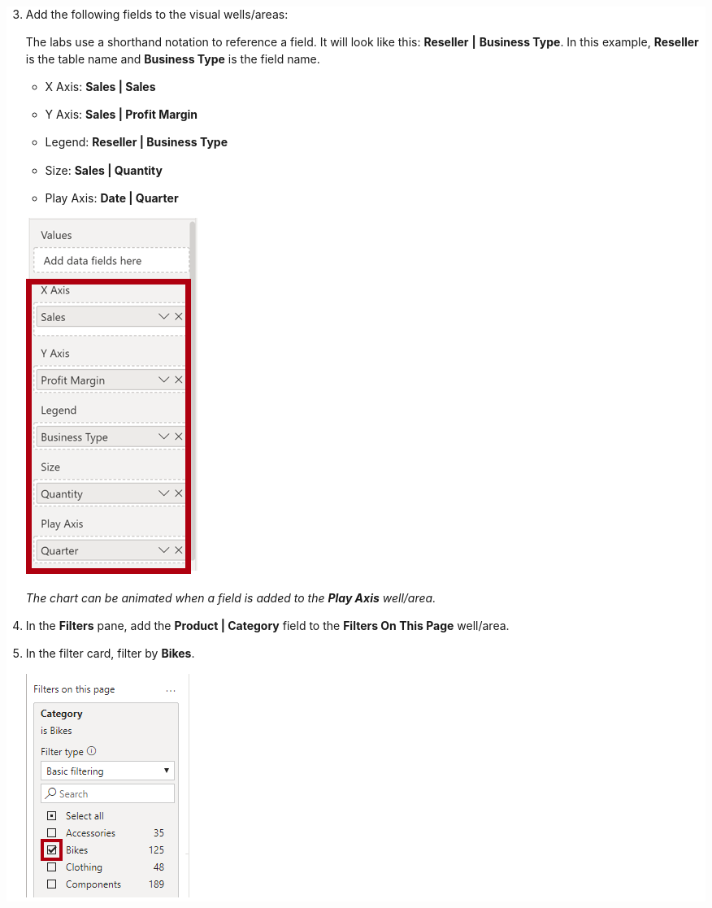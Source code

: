 3. Add the following fields to the visual wells/areas:

	The labs use a shorthand notation to reference a field. It will look like this: **Reseller** **\|** **Business Type**. In this example, **Reseller** is the table name and **Business Type** is the field name.

	

	- X Axis: **Sales \| Sales** 

	- Y Axis: **Sales \| Profit Margin**

	- Legend: **Reseller \| Business Type**

	- Size: **Sales \| Quantity**

	- Play Axis: **Date \| Quarter**

	![Picture 39](Linked_image_Files/10-perform-data-analysis-in-power-bi-desktop_image17.png)

	*The chart can be animated when a field is added to the **Play Axis** well/area.*

4. In the **Filters** pane, add the **Product \| Category** field to the **Filters On This Page** well/area.

5. In the filter card, filter by **Bikes**.

	![Picture 40](Linked_image_Files/10-perform-data-analysis-in-power-bi-desktop_image18.png)
